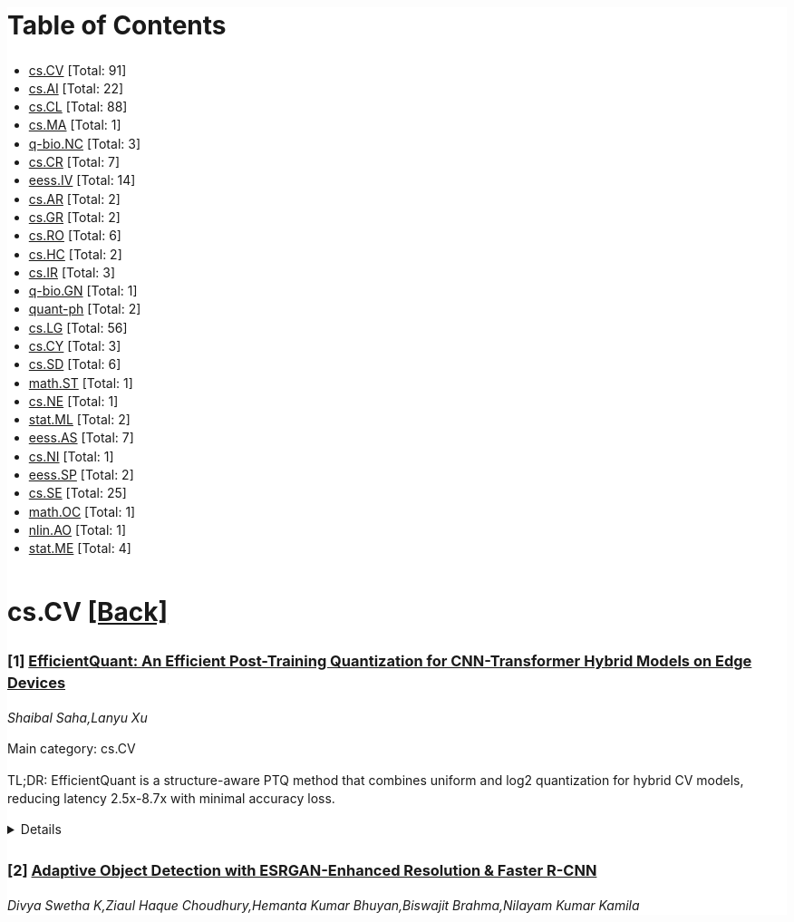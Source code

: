 <div id=toc></div>

# Table of Contents

- [cs.CV](#cs.CV) [Total: 91]
- [cs.AI](#cs.AI) [Total: 22]
- [cs.CL](#cs.CL) [Total: 88]
- [cs.MA](#cs.MA) [Total: 1]
- [q-bio.NC](#q-bio.NC) [Total: 3]
- [cs.CR](#cs.CR) [Total: 7]
- [eess.IV](#eess.IV) [Total: 14]
- [cs.AR](#cs.AR) [Total: 2]
- [cs.GR](#cs.GR) [Total: 2]
- [cs.RO](#cs.RO) [Total: 6]
- [cs.HC](#cs.HC) [Total: 2]
- [cs.IR](#cs.IR) [Total: 3]
- [q-bio.GN](#q-bio.GN) [Total: 1]
- [quant-ph](#quant-ph) [Total: 2]
- [cs.LG](#cs.LG) [Total: 56]
- [cs.CY](#cs.CY) [Total: 3]
- [cs.SD](#cs.SD) [Total: 6]
- [math.ST](#math.ST) [Total: 1]
- [cs.NE](#cs.NE) [Total: 1]
- [stat.ML](#stat.ML) [Total: 2]
- [eess.AS](#eess.AS) [Total: 7]
- [cs.NI](#cs.NI) [Total: 1]
- [eess.SP](#eess.SP) [Total: 2]
- [cs.SE](#cs.SE) [Total: 25]
- [math.OC](#math.OC) [Total: 1]
- [nlin.AO](#nlin.AO) [Total: 1]
- [stat.ME](#stat.ME) [Total: 4]


<div id='cs.CV'></div>

# cs.CV [[Back]](#toc)

### [1] [EfficientQuant: An Efficient Post-Training Quantization for CNN-Transformer Hybrid Models on Edge Devices](https://arxiv.org/abs/2506.11093)
*Shaibal Saha,Lanyu Xu*

Main category: cs.CV

TL;DR: EfficientQuant is a structure-aware PTQ method that combines uniform and log2 quantization for hybrid CV models, reducing latency 2.5x-8.7x with minimal accuracy loss.


<details><summary>Details</summary></details>


### [2] [Adaptive Object Detection with ESRGAN-Enhanced Resolution & Faster R-CNN](https://arxiv.org/abs/2506.11122)
*Divya Swetha K,Ziaul Haque Choudhury,Hemanta Kumar Bhuyan,Biswajit Brahma,Nilayam Kumar Kamila*
